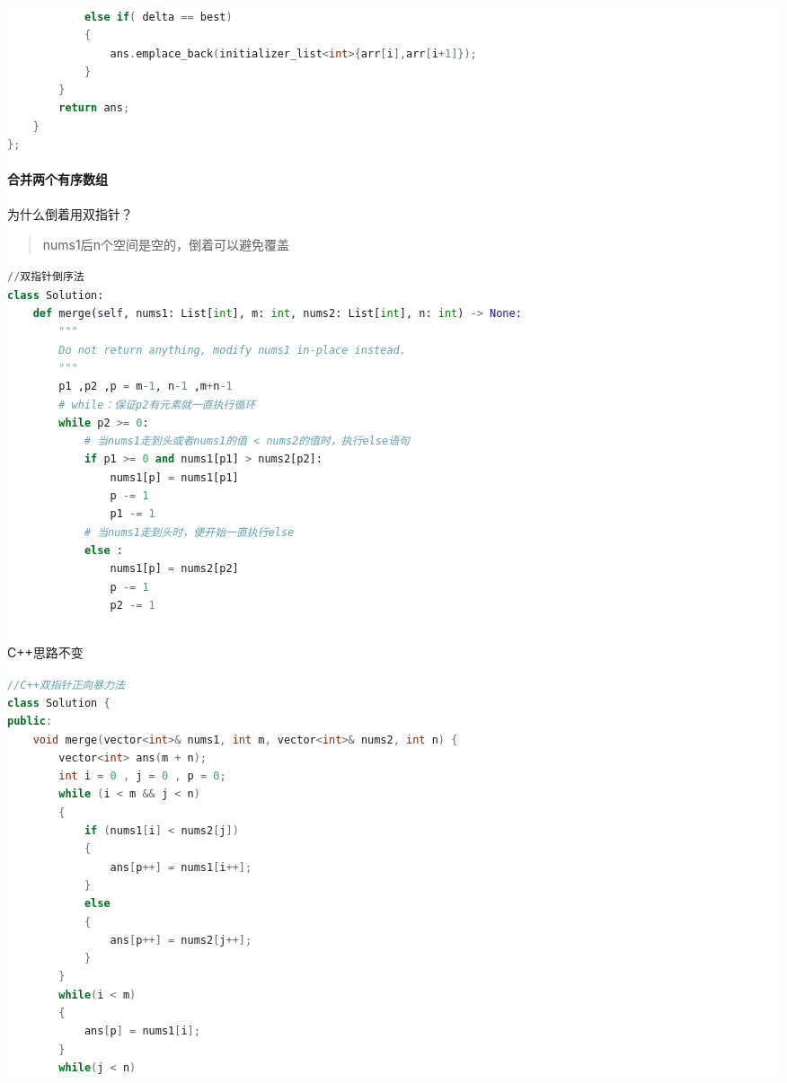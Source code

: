 ``` C++
            else if( delta == best)
            {
                ans.emplace_back(initializer_list<int>{arr[i],arr[i+1]});
            }
        }
        return ans;
    }
};
```



#### 合并两个有序数组

为什么倒着用双指针？

> nums1后n个空间是空的，倒着可以避免覆盖

``` python
//双指针倒序法
class Solution:
    def merge(self, nums1: List[int], m: int, nums2: List[int], n: int) -> None:
        """
        Do not return anything, modify nums1 in-place instead.
        """
        p1 ,p2 ,p = m-1, n-1 ,m+n-1
        # while：保证p2有元素就一直执行循环
        while p2 >= 0:
            # 当nums1走到头或者nums1的值 < nums2的值时，执行else语句
            if p1 >= 0 and nums1[p1] > nums2[p2]:
                nums1[p] = nums1[p1]
                p -= 1
                p1 -= 1
            # 当nums1走到头时，便开始一直执行else
            else :
                nums1[p] = nums2[p2]
                p -= 1
                p2 -= 1
            
```

C++思路不变



``` C++
//C++双指针正向暴力法
class Solution {
public:
    void merge(vector<int>& nums1, int m, vector<int>& nums2, int n) {
        vector<int> ans(m + n);
        int i = 0 , j = 0 , p = 0;
        while (i < m && j < n)
        {
            if (nums1[i] < nums2[j])
            {
                ans[p++] = nums1[i++];
            }
            else
            {
                ans[p++] = nums2[j++];
            }
        }
        while(i < m)
        {
            ans[p] = nums1[i];
        }
        while(j < n)
```